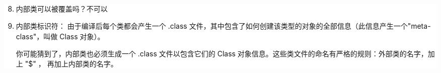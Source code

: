 8. 内部类可以被覆盖吗？不可以

9. 内部类标识符：
    由于编译后每个类都会产生一个 .class 文件，其中包含了如何创建该类型的对象的全部信息（此信息产生一个"meta-class"，叫做 Class 对象）。
    
    你可能猜到了，内部类也必须生成一个 .class 文件以包含它们的 Class 对象信息。这些类文件的命名有严格的规则：外部类的名字，加上 "$" ，
    再加上内部类的名字。
    
